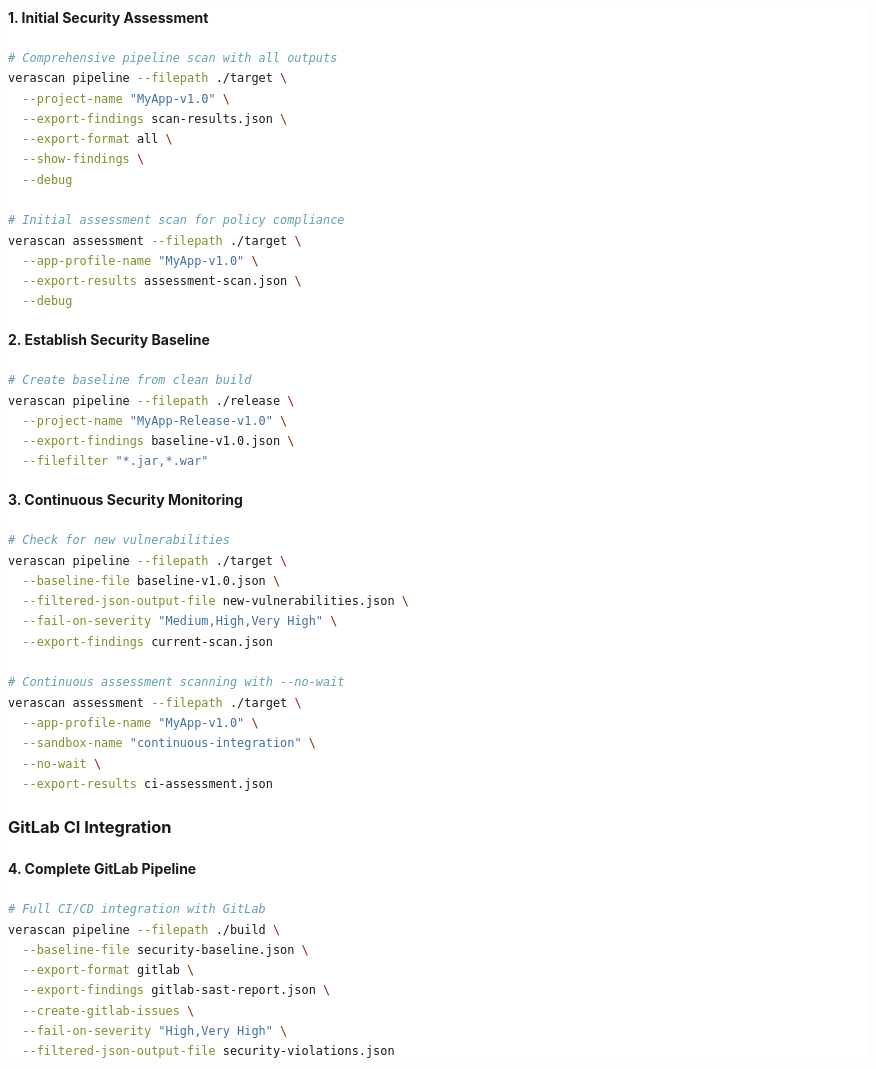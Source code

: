#### 1. Initial Security Assessment
```bash
# Comprehensive pipeline scan with all outputs
verascan pipeline --filepath ./target \
  --project-name "MyApp-v1.0" \
  --export-findings scan-results.json \
  --export-format all \
  --show-findings \
  --debug

# Initial assessment scan for policy compliance
verascan assessment --filepath ./target \
  --app-profile-name "MyApp-v1.0" \
  --export-results assessment-scan.json \
  --debug
```

#### 2. Establish Security Baseline
```bash
# Create baseline from clean build
verascan pipeline --filepath ./release \
  --project-name "MyApp-Release-v1.0" \
  --export-findings baseline-v1.0.json \
  --filefilter "*.jar,*.war"
```

#### 3. Continuous Security Monitoring
```bash
# Check for new vulnerabilities
verascan pipeline --filepath ./target \
  --baseline-file baseline-v1.0.json \
  --filtered-json-output-file new-vulnerabilities.json \
  --fail-on-severity "Medium,High,Very High" \
  --export-findings current-scan.json

# Continuous assessment scanning with --no-wait
verascan assessment --filepath ./target \
  --app-profile-name "MyApp-v1.0" \
  --sandbox-name "continuous-integration" \
  --no-wait \
  --export-results ci-assessment.json
```

### GitLab CI Integration

#### 4. Complete GitLab Pipeline
```bash
# Full CI/CD integration with GitLab
verascan pipeline --filepath ./build \
  --baseline-file security-baseline.json \
  --export-format gitlab \
  --export-findings gitlab-sast-report.json \
  --create-gitlab-issues \
  --fail-on-severity "High,Very High" \
  --filtered-json-output-file security-violations.json
```
